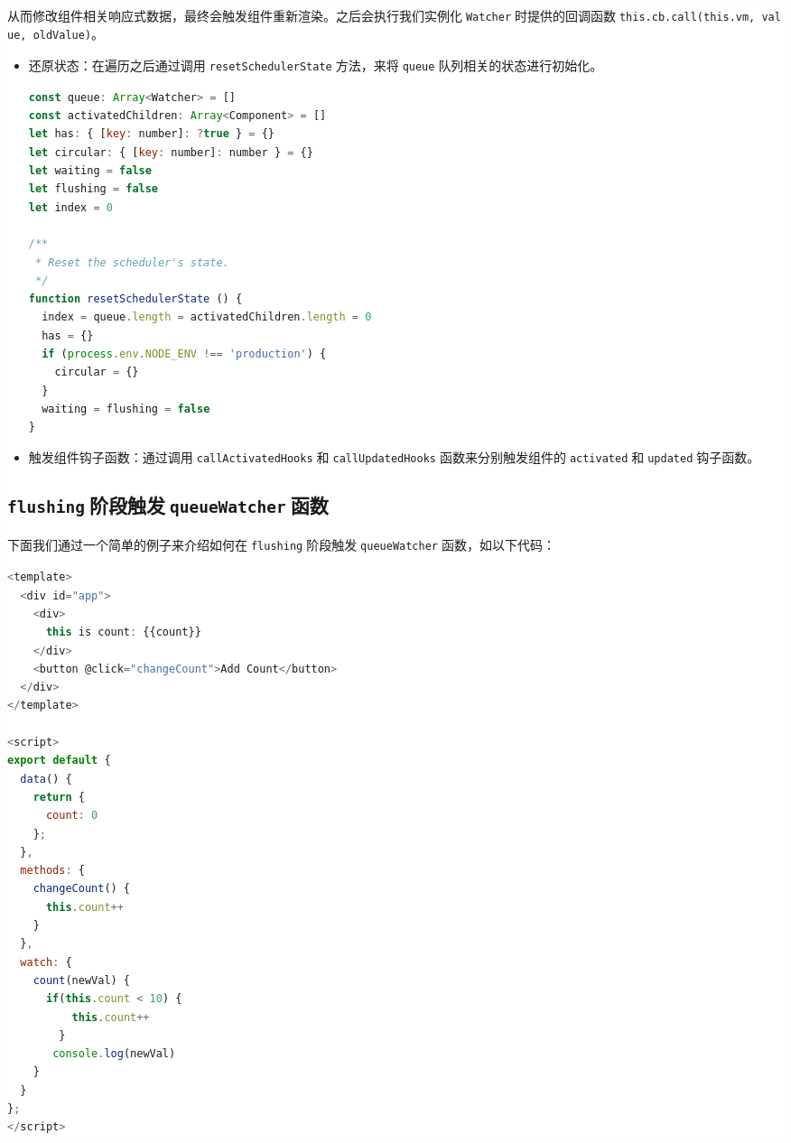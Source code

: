从而修改组件相关响应式数据，最终会触发组件重新渲染。之后会执行我们实例化 `Watcher` 时提供的回调函数 `this.cb.call(this.vm, value, oldValue)`。

- 还原状态：在遍历之后通过调用 `resetSchedulerState` 方法，来将 `queue` 队列相关的状态进行初始化。

  ```js
  const queue: Array<Watcher> = []
  const activatedChildren: Array<Component> = []
  let has: { [key: number]: ?true } = {}
  let circular: { [key: number]: number } = {}
  let waiting = false
  let flushing = false
  let index = 0
  
  /**
   * Reset the scheduler's state.
   */
  function resetSchedulerState () {
    index = queue.length = activatedChildren.length = 0
    has = {}
    if (process.env.NODE_ENV !== 'production') {
      circular = {}
    }
    waiting = flushing = false
  }
  ```

- 触发组件钩子函数：通过调用 `callActivatedHooks` 和 `callUpdatedHooks` 函数来分别触发组件的 `activated` 和 `updated` 钩子函数。

##  `flushing` 阶段触发 `queueWatcher` 函数

下面我们通过一个简单的例子来介绍如何在 `flushing` 阶段触发 `queueWatcher` 函数，如以下代码：

```js
<template>
  <div id="app">
    <div>
      this is count: {{count}}
    </div>
    <button @click="changeCount">Add Count</button>
  </div>
</template>

<script>
export default {
  data() {
    return {
      count: 0
    };
  },
  methods: {
    changeCount() {
      this.count++
    }
  },
  watch: {
    count(newVal) {
      if(this.count < 10) {
          this.count++
        }
       console.log(newVal)
    }
  }
};
</script>
```
